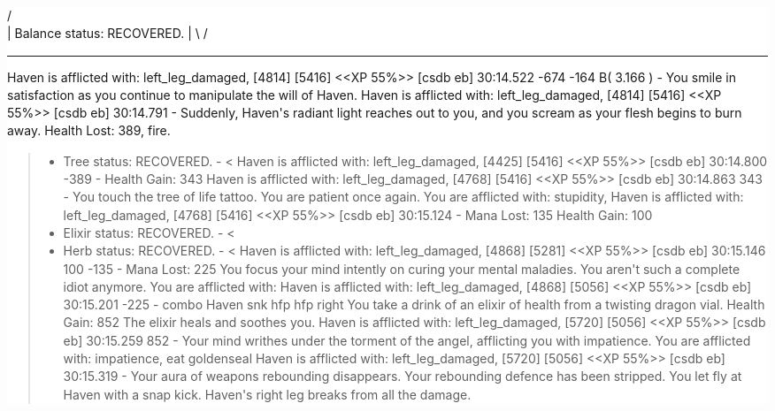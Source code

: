 /                            \
| Balance status: RECOVERED. |
\                            /
  **************************
Haven is afflicted with: left_leg_damaged, 
[4814] [5416] <<XP 55%>> [csdb eb] 30:14.522 -674 -164 B( 3.166 )  -
You smile in satisfaction as you continue to manipulate the will of Haven.
Haven is afflicted with: left_leg_damaged, 
[4814] [5416] <<XP 55%>> [csdb eb] 30:14.791 -
Suddenly, Haven's radiant light reaches out to you, and you scream as your flesh begins to burn away.
Health Lost: 389, fire.
> - Tree status: RECOVERED. - <
Haven is afflicted with: left_leg_damaged, 
[4425] [5416] <<XP 55%>> [csdb eb] 30:14.800 -389 -
Health Gain: 343
Haven is afflicted with: left_leg_damaged, 
[4768] [5416] <<XP 55%>> [csdb eb] 30:14.863 343 -
You touch the tree of life tattoo.
You are patient once again.
You are afflicted with: stupidity, 
Haven is afflicted with: left_leg_damaged, 
[4768] [5416] <<XP 55%>> [csdb eb] 30:15.124 -
Mana Lost: 135
Health Gain: 100
> - Elixir status: RECOVERED. - <
> - Herb status: RECOVERED. - <
Haven is afflicted with: left_leg_damaged, 
[4868] [5281] <<XP 55%>> [csdb eb] 30:15.146 100 -135 -
Mana Lost: 225
You focus your mind intently on curing your mental maladies.
You aren't such a complete idiot anymore.
You are afflicted with: 
Haven is afflicted with: left_leg_damaged, 
[4868] [5056] <<XP 55%>> [csdb eb] 30:15.201 -225 -
combo Haven snk hfp hfp right
You take a drink of an elixir of health from a twisting dragon vial.
Health Gain: 852
The elixir heals and soothes you.
Haven is afflicted with: left_leg_damaged, 
[5720] [5056] <<XP 55%>> [csdb eb] 30:15.259 852 -
Your mind writhes under the torment of the angel, afflicting you with impatience.
You are afflicted with: impatience, 
eat goldenseal
Haven is afflicted with: left_leg_damaged, 
[5720] [5056] <<XP 55%>> [csdb eb] 30:15.319 -
Your aura of weapons rebounding disappears.
Your rebounding defence has been stripped.
You let fly at Haven with a snap kick.
Haven's right leg breaks from all the damage.

